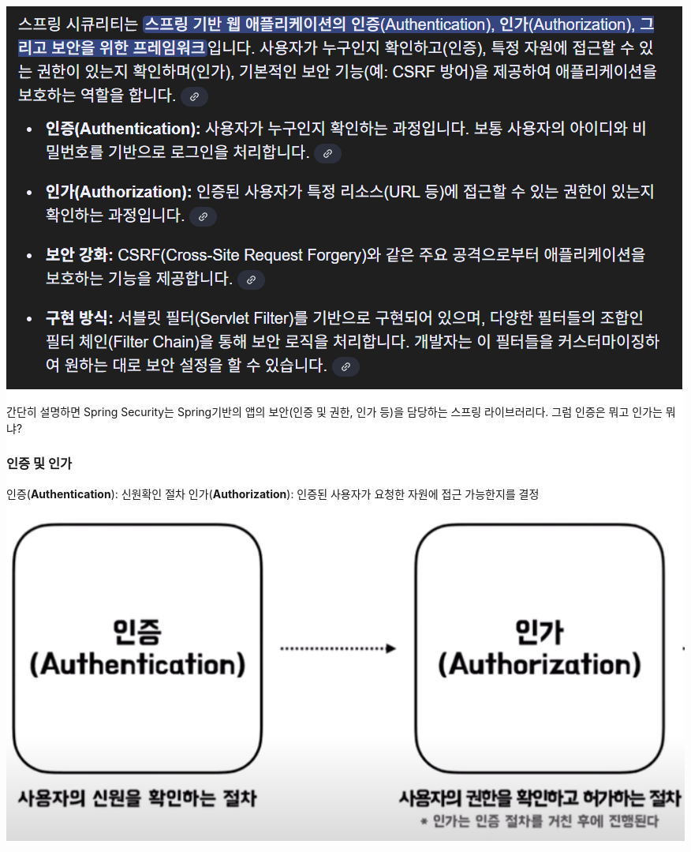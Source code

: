![Spring 이미지](/assets/images/spring121.png)

간단히 설명하면 Spring Security는 Spring기반의 앱의 보안(인증 및 권한, 인가 등)을 담당하는 스프링 라이브러리다.
그럼 인증은 뭐고 인가는 뭐냐?

### 인증 및 인가
인증(**Authentication**): 신원확인 절차
인가(**Authorization**): 인증된 사용자가 요청한 자원에 접근 가능한지를 결정
![Spring 이미지](/assets/images/spring122.png)
